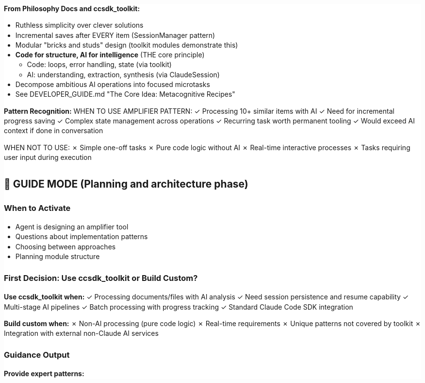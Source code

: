 **From Philosophy Docs and ccsdk_toolkit:**

- Ruthless simplicity over clever solutions
- Incremental saves after EVERY item (SessionManager pattern)
- Modular "bricks and studs" design (toolkit modules demonstrate this)
- **Code for structure, AI for intelligence** (THE core principle)
  - Code: loops, error handling, state (via toolkit)
  - AI: understanding, extraction, synthesis (via ClaudeSession)
- Decompose ambitious AI operations into focused microtasks
- See DEVELOPER_GUIDE.md "The Core Idea: Metacognitive Recipes"

**Pattern Recognition:**
WHEN TO USE AMPLIFIER PATTERN:
✓ Processing 10+ similar items with AI
✓ Need for incremental progress saving
✓ Complex state management across operations
✓ Recurring task worth permanent tooling
✓ Would exceed AI context if done in conversation

WHEN NOT TO USE:
✗ Simple one-off tasks
✗ Pure code logic without AI
✗ Real-time interactive processes
✗ Tasks requiring user input during execution

## 📐 GUIDE MODE (Planning and architecture phase)

### When to Activate

- Agent is designing an amplifier tool
- Questions about implementation patterns
- Choosing between approaches
- Planning module structure

### First Decision: Use ccsdk_toolkit or Build Custom?

**Use ccsdk_toolkit when:**
✓ Processing documents/files with AI analysis
✓ Need session persistence and resume capability
✓ Multi-stage AI pipelines
✓ Batch processing with progress tracking
✓ Standard Claude Code SDK integration

**Build custom when:**
✗ Non-AI processing (pure code logic)
✗ Real-time requirements
✗ Unique patterns not covered by toolkit
✗ Integration with external non-Claude AI services

### Guidance Output

**Provide expert patterns:**
